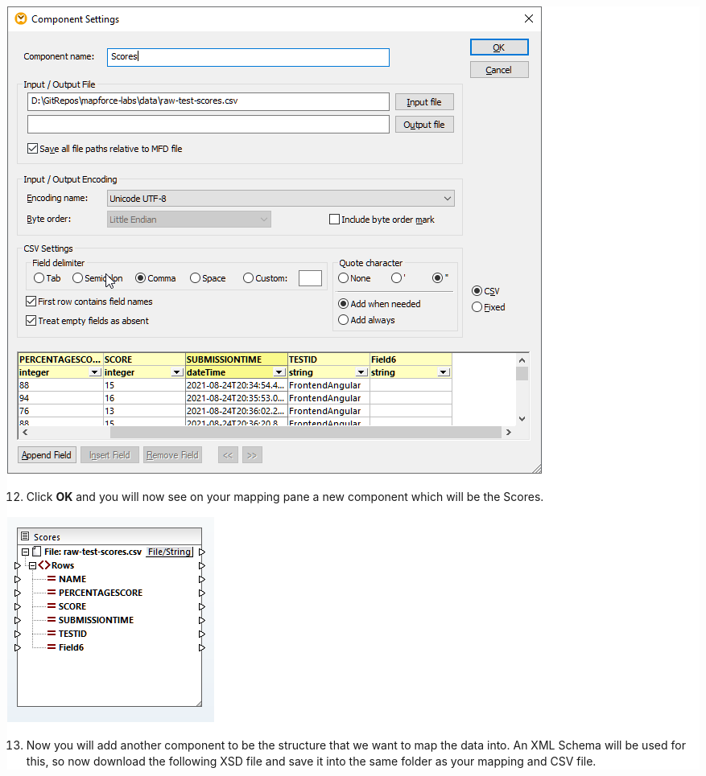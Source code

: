 ![CSV File](images/mapforce-csv-mapping.png)

12. Click **OK** and you will now see on your mapping pane a new component which will be the Scores.

![Text Component](images/text-component.png)

13. Now you will add another component to be the structure that we want to map the data into. An XML Schema will be used for this, so now download the following XSD file and save it into the same folder as your mapping and CSV file.
